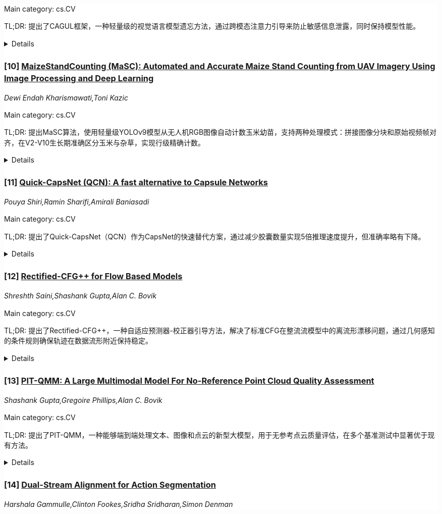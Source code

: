 Main category: cs.CV

TL;DR: 提出了CAGUL框架，一种轻量级的视觉语言模型遗忘方法，通过跨模态注意力引导来防止敏感信息泄露，同时保持模型性能。


<details><summary>Details</summary></details>


### [10] [MaizeStandCounting (MaSC): Automated and Accurate Maize Stand Counting from UAV Imagery Using Image Processing and Deep Learning](https://arxiv.org/abs/2510.07580)
*Dewi Endah Kharismawati,Toni Kazic*

Main category: cs.CV

TL;DR: 提出MaSC算法，使用轻量级YOLOv9模型从无人机RGB图像自动计数玉米幼苗，支持两种处理模式：拼接图像分块和原始视频帧对齐，在V2-V10生长期准确区分玉米与杂草，实现行级精确计数。


<details><summary>Details</summary></details>


### [11] [Quick-CapsNet (QCN): A fast alternative to Capsule Networks](https://arxiv.org/abs/2510.07600)
*Pouya Shiri,Ramin Sharifi,Amirali Baniasadi*

Main category: cs.CV

TL;DR: 提出了Quick-CapsNet（QCN）作为CapsNet的快速替代方案，通过减少胶囊数量实现5倍推理速度提升，但准确率略有下降。


<details><summary>Details</summary></details>


### [12] [Rectified-CFG++ for Flow Based Models](https://arxiv.org/abs/2510.07631)
*Shreshth Saini,Shashank Gupta,Alan C. Bovik*

Main category: cs.CV

TL;DR: 提出了Rectified-CFG++，一种自适应预测器-校正器引导方法，解决了标准CFG在整流流模型中的离流形漂移问题，通过几何感知的条件规则确保轨迹在数据流形附近保持稳定。


<details><summary>Details</summary></details>


### [13] [PIT-QMM: A Large Multimodal Model For No-Reference Point Cloud Quality Assessment](https://arxiv.org/abs/2510.07636)
*Shashank Gupta,Gregoire Phillips,Alan C. Bovik*

Main category: cs.CV

TL;DR: 提出了PIT-QMM，一种能够端到端处理文本、图像和点云的新型大模型，用于无参考点云质量评估，在多个基准测试中显著优于现有方法。


<details><summary>Details</summary></details>


### [14] [Dual-Stream Alignment for Action Segmentation](https://arxiv.org/abs/2510.07652)
*Harshala Gammulle,Clinton Fookes,Sridha Sridharan,Simon Denman*

